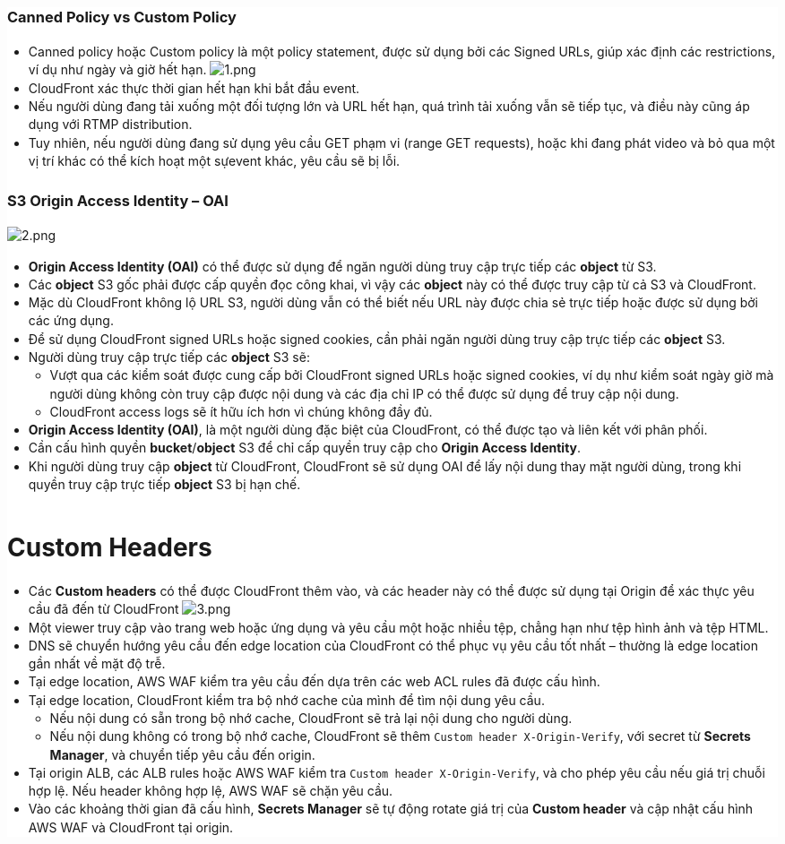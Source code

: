 ### Canned Policy vs Custom Policy

- Canned policy hoặc Custom policy là một policy statement, được sử dụng bởi các Signed URLs, giúp xác định các restrictions, ví dụ như ngày và giờ hết hạn.
  ![1.png](@/assets/images/aws/networking/cloudfront-security/1.png)
- CloudFront xác thực thời gian hết hạn khi bắt đầu event.
- Nếu người dùng đang tải xuống một đối tượng lớn và URL hết hạn, quá trình tải xuống vẫn sẽ tiếp tục, và điều này cũng áp dụng với RTMP distribution.
- Tuy nhiên, nếu người dùng đang sử dụng yêu cầu GET phạm vi (range GET requests), hoặc khi đang phát video và bỏ qua một vị trí khác có thể kích hoạt một sựevent khác, yêu cầu sẽ bị lỗi.

### S3 Origin Access Identity – OAI

![2.png](@/assets/images/aws/networking/cloudfront-security/2.png)

- **Origin Access Identity (OAI)** có thể được sử dụng để ngăn người dùng truy cập trực tiếp các **object** từ S3.
- Các **object** S3 gốc phải được cấp quyền đọc công khai, vì vậy các **object** này có thể được truy cập từ cả S3 và CloudFront.
- Mặc dù CloudFront không lộ URL S3, người dùng vẫn có thể biết nếu URL này được chia sẻ trực tiếp hoặc được sử dụng bởi các ứng dụng.
- Để sử dụng CloudFront signed URLs hoặc signed cookies, cần phải ngăn người dùng truy cập trực tiếp các **object** S3.
- Người dùng truy cập trực tiếp các **object** S3 sẽ:
  - Vượt qua các kiểm soát được cung cấp bởi CloudFront signed URLs hoặc signed cookies, ví dụ như kiểm soát ngày giờ mà người dùng không còn truy cập được nội dung và các địa chỉ IP có thể được sử dụng để truy cập nội dung.
  - CloudFront access logs sẽ ít hữu ích hơn vì chúng không đầy đủ.
- **Origin Access Identity (OAI)**, là một người dùng đặc biệt của CloudFront, có thể được tạo và liên kết với phân phối.
- Cần cấu hình quyền **bucket**/**object** S3 để chỉ cấp quyền truy cập cho **Origin Access Identity**.
- Khi người dùng truy cập **object** từ CloudFront, CloudFront sẽ sử dụng OAI để lấy nội dung thay mặt người dùng, trong khi quyền truy cập trực tiếp **object** S3 bị hạn chế.

# Custom Headers

- Các **Custom headers** có thể được CloudFront thêm vào, và các header này có thể được sử dụng tại Origin để xác thực yêu cầu đã đến từ CloudFront
  ![3.png](@/assets/images/aws/networking/cloudfront-security/3.png)
- Một viewer truy cập vào trang web hoặc ứng dụng và yêu cầu một hoặc nhiều tệp, chẳng hạn như tệp hình ảnh và tệp HTML.
- DNS sẽ chuyển hướng yêu cầu đến edge location của CloudFront có thể phục vụ yêu cầu tốt nhất – thường là edge location gần nhất về mặt độ trễ.
- Tại edge location, AWS WAF kiểm tra yêu cầu đến dựa trên các web ACL rules đã được cấu hình.
- Tại edge location, CloudFront kiểm tra bộ nhớ cache của mình để tìm nội dung yêu cầu.
  - Nếu nội dung có sẵn trong bộ nhớ cache, CloudFront sẽ trả lại nội dung cho người dùng.
  - Nếu nội dung không có trong bộ nhớ cache, CloudFront sẽ thêm `Custom header X-Origin-Verify`, với secret từ **Secrets Manager**, và chuyển tiếp yêu cầu đến origin.
- Tại origin ALB, các ALB rules hoặc AWS WAF kiểm tra `Custom header X-Origin-Verify`, và cho phép yêu cầu nếu giá trị chuỗi hợp lệ. Nếu header không hợp lệ, AWS WAF sẽ chặn yêu cầu.
- Vào các khoảng thời gian đã cấu hình, **Secrets Manager** sẽ tự động rotate giá trị của **Custom header** và cập nhật cấu hình AWS WAF và CloudFront tại origin.
